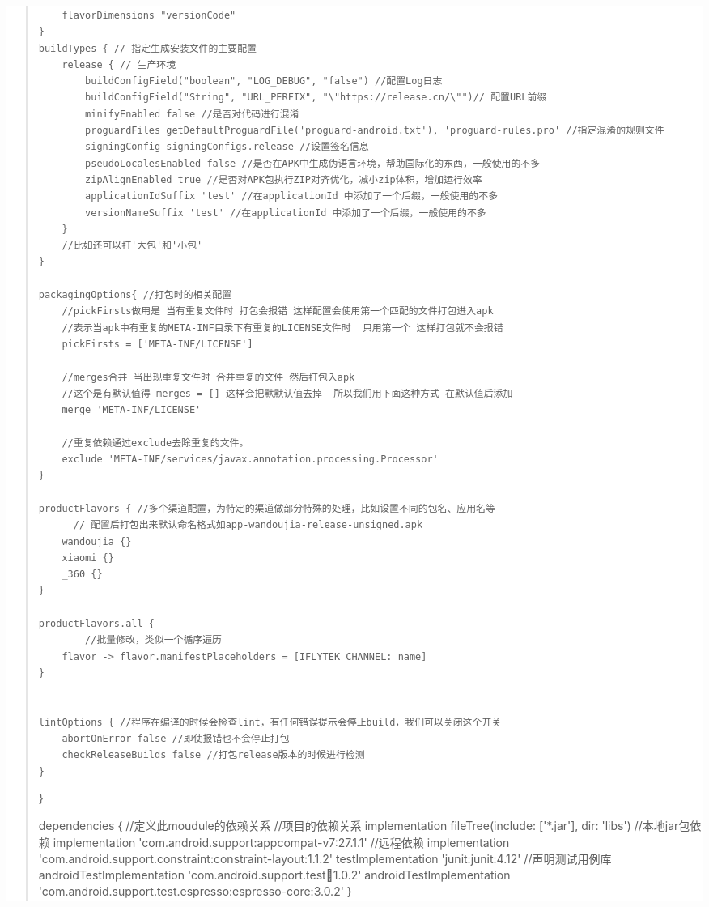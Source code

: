 >         flavorDimensions "versionCode"
>     }
>     buildTypes { // 指定生成安装文件的主要配置
>         release { // 生产环境
>             buildConfigField("boolean", "LOG_DEBUG", "false") //配置Log日志
>             buildConfigField("String", "URL_PERFIX", "\"https://release.cn/\"")// 配置URL前缀
>             minifyEnabled false //是否对代码进行混淆
>             proguardFiles getDefaultProguardFile('proguard-android.txt'), 'proguard-rules.pro' //指定混淆的规则文件
>             signingConfig signingConfigs.release //设置签名信息
>             pseudoLocalesEnabled false //是否在APK中生成伪语言环境，帮助国际化的东西，一般使用的不多
>             zipAlignEnabled true //是否对APK包执行ZIP对齐优化，减小zip体积，增加运行效率
>             applicationIdSuffix 'test' //在applicationId 中添加了一个后缀，一般使用的不多
>             versionNameSuffix 'test' //在applicationId 中添加了一个后缀，一般使用的不多
>         }
>         //比如还可以打'大包'和'小包'
>     }
> 
>     packagingOptions{ //打包时的相关配置
>         //pickFirsts做用是 当有重复文件时 打包会报错 这样配置会使用第一个匹配的文件打包进入apk
>         //表示当apk中有重复的META-INF目录下有重复的LICENSE文件时  只用第一个 这样打包就不会报错
>         pickFirsts = ['META-INF/LICENSE']
> 
>         //merges合并 当出现重复文件时 合并重复的文件 然后打包入apk
>         //这个是有默认值得 merges = [] 这样会把默默认值去掉  所以我们用下面这种方式 在默认值后添加
>         merge 'META-INF/LICENSE'
> 
>         //重复依赖通过exclude去除重复的文件。
>         exclude 'META-INF/services/javax.annotation.processing.Processor'
>     }
> 
>     productFlavors { //多个渠道配置，为特定的渠道做部分特殊的处理，比如设置不同的包名、应用名等
>       	// 配置后打包出来默认命名格式如app-wandoujia-release-unsigned.apk
>         wandoujia {}
>         xiaomi {}
>         _360 {}
>     }
> 
>     productFlavors.all {
>             //批量修改，类似一个循序遍历
>         flavor -> flavor.manifestPlaceholders = [IFLYTEK_CHANNEL: name]
>     }
> 
>     
>     lintOptions { //程序在编译的时候会检查lint，有任何错误提示会停止build，我们可以关闭这个开关
>         abortOnError false //即使报错也不会停止打包
>         checkReleaseBuilds false //打包release版本的时候进行检测
>     }
> 
> }
> 
> dependencies { //定义此moudule的依赖关系
>     //项目的依赖关系
>     implementation fileTree(include: ['*.jar'], dir: 'libs')
>     //本地jar包依赖
>     implementation 'com.android.support:appcompat-v7:27.1.1'
>     //远程依赖
>     implementation 'com.android.support.constraint:constraint-layout:1.1.2'
>     testImplementation 'junit:junit:4.12'
>     //声明测试用例库
>     androidTestImplementation 'com.android.support.test:runner:1.0.2'
>     androidTestImplementation 'com.android.support.test.espresso:espresso-core:3.0.2'
> }
> ```